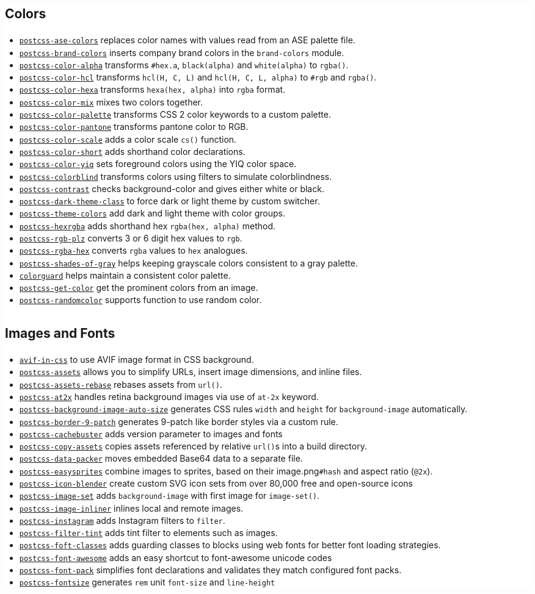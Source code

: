 [Rust-style pattern matching]: https://doc.rust-lang.org/book/match.html


## Colors

* [`postcss-ase-colors`] replaces color names with values read
  from an ASE palette file.
* [`postcss-brand-colors`] inserts company brand colors
  in the `brand-colors` module.
* [`postcss-color-alpha`] transforms `#hex.a`, `black(alpha)` and `white(alpha)`
  to `rgba()`.
* [`postcss-color-hcl`] transforms `hcl(H, C, L)` and `hcl(H, C, L, alpha)`
  to `#rgb` and `rgba()`.
* [`postcss-color-hexa`] transforms `hexa(hex, alpha)` into `rgba` format.
* [`postcss-color-mix`] mixes two colors together.
* [`postcss-color-palette`] transforms CSS 2 color keywords to a custom palette.
* [`postcss-color-pantone`] transforms pantone color to RGB.
* [`postcss-color-scale`] adds a color scale `cs()` function.
* [`postcss-color-short`] adds shorthand color declarations.
* [`postcss-color-yiq`] sets foreground colors using the YIQ color space.
* [`postcss-colorblind`] transforms colors using filters to simulate
  colorblindness.
* [`postcss-contrast`] checks background-color and gives either white or black.
* [`postcss-dark-theme-class`] to force dark or light theme by custom switcher.
* [`postcss-theme-colors`] add dark and light theme with color groups.
* [`postcss-hexrgba`] adds shorthand hex `rgba(hex, alpha)` method.
* [`postcss-rgb-plz`] converts 3 or 6 digit hex values to `rgb`.
* [`postcss-rgba-hex`] converts `rgba` values to `hex` analogues.
* [`postcss-shades-of-gray`] helps keeping grayscale colors consistent
  to a gray palette.
* [`colorguard`] helps maintain a consistent color palette.
* [`postcss-get-color`] get the prominent colors from an image.
* [`postcss-randomcolor`] supports function to use random color.


## Images and Fonts

* [`avif-in-css`] to use AVIF image format in CSS background.
* [`postcss-assets`] allows you to simplify URLs, insert image dimensions,
  and inline files.
* [`postcss-assets-rebase`] rebases assets from `url()`.
* [`postcss-at2x`] handles retina background images via use of `at-2x` keyword.
* [`postcss-background-image-auto-size`] generates CSS rules `width`
  and `height` for `background-image` automatically.
* [`postcss-border-9-patch`] generates 9-patch like border styles
  via a custom rule.
* [`postcss-cachebuster`] adds version parameter to images and fonts
* [`postcss-copy-assets`] copies assets referenced by relative `url()`s
  into a build directory.
* [`postcss-data-packer`] moves embedded Base64 data to a separate file.
* [`postcss-easysprites`] combine images to sprites, based on their
  image.png`#hash` and aspect ratio (`@2x`).
* [`postcss-icon-blender`] create custom SVG icon sets from over 80,000 free
  and open-source icons
* [`postcss-image-set`] adds `background-image` with first image
  for `image-set()`.
* [`postcss-image-inliner`] inlines local and remote images.
* [`postcss-instagram`] adds Instagram filters to `filter`.
* [`postcss-filter-tint`] adds tint filter to elements such as images.
* [`postcss-foft-classes`] adds guarding classes to blocks using web fonts
  for better font loading strategies.
* [`postcss-font-awesome`] adds an easy shortcut to font-awesome unicode codes
* [`postcss-font-pack`] simplifies font declarations and validates they match
  configured font packs.
* [`postcss-fontsize`] generates `rem` unit `font-size` and `line-height`

[`postcss-plugin-context`]: https://github.com/postcss/postcss-plugin-context
[`postcss-use`]:            https://github.com/postcss/postcss-use
[`postcss-preset-env`]: https://github.com/csstools/postcss-plugins/tree/main/plugin-packs/postcss-preset-env
[`postcss-utilities`]:  https://github.com/ismamz/postcss-utilities
[`postcss-hamster`]:    https://github.com/h0tc0d3/postcss-hamster
[`stylelint`]:          https://github.com/stylelint/stylelint
[`rucksack`]:           https://github.com/seaneking/rucksack
[`cssnano`]:            https://cssnano.co/
[`level4`]:             https://github.com/stephenway/level4
[`oldie`]:              https://github.com/csstools/oldie
[`atcss`]:              https://github.com/morishitter/atcss
[`postcss-ui-theme`]:   https://github.com/cleverboy32/postcss-ui-theme
[`Flexibility polyfill`]: https://github.com/10up/flexibility
[SVGO]: https://github.com/svg/svgo
[flexbox bugs]: https://github.com/philipwalton/flexbugs
[`postcss-background-image-auto-size`]:   https://github.com/JustClear/postcss-background-image-auto-size
[`postcss-letter-tracking`]:              https://github.com/letsjaam/postcss-letter-tracking
[`postcss-combine-duplicated-selectors`]: https://github.com/ChristianMurphy/postcss-combine-duplicated-selectors
[`postcss-attribute-case-insensitive`]:   https://github.com/csstools/postcss-plugins/tree/main/plugins/postcss-attribute-case-insensitive
[`postcss-alter-property-value`]:         https://github.com/kunukn/postcss-alter-property-value
[`postcss-attribute-selector-prefix`]:    https://github.com/GitScrum/postcss-attribute-selector-prefix
[`postcss-gradient-transparency-fix`]:    https://github.com/gilmoreorless/postcss-gradient-transparency-fix
[`postcss-vertical-rhythm-function`]:     https://github.com/F21/postcss-vertical-rhythm-function
[`postcss-pseudo-class-any-button`]:      https://github.com/andrepolischuk/postcss-pseudo-class-any-button
[`postcss-pseudo-elements-content`]:      https://github.com/omgovich/postcss-pseudo-elements-content
[`postcss-pseudo-element-cases`]:         https://github.com/timelsass/postcss-pseudo-element-cases
[`postcss-pseudo-element-colons`]:        https://github.com/timelsass/postcss-pseudo-element-colons
[`postcss-aze-stylesheets`]:              https://github.com/iskandarovBakshi/postcss-aze-stylesheets
[`postcss-andalusian-stylesheets`]:       https://github.com/bameda/postcss-andalusian-stylesheets
[`postcss-australian-stylesheets`]:       https://github.com/dp-lewis/postcss-australian-stylesheets
[`postcss-responsive-properties`]:        https://github.com/alexandr-solovyov/postcss-responsive-properties
[`postcss-pseudo-class-any-link`]:        https://github.com/csstools/postcss-plugins/tree/main/plugins/postcss-pseudo-class-any-link
[`postcss-pseudo-content-insert`]:        https://github.com/liquidlight/postcss-pseudo-content-insert
[`postcss-canadian-stylesheets`]:         https://github.com/chancancode/postcss-canadian-stylesheets
[`postcss-increase-specificity`]:         https://github.com/MadLittleMods/postcss-increase-specificity
[`postcss-chinese-stylesheets`]:          https://github.com/zhouwenbin/postcss-chinese-stylesheets
[`postcss-italian-stylesheets`]:          https://github.com/Pustur/postcss-italian-stylesheets
[`postcss-russian-stylesheets`]:          https://github.com/Semigradsky/postcss-russian-stylesheets
[`postcss-swedish-stylesheets`]:          https://github.com/johnie/postcss-swedish-stylesheets
[`postcss-color-rebeccapurple`]:          https://github.com/csstools/postcss-plugins/tree/main/plugins/postcss-color-rebeccapurple
[`postcss-color-rgba-fallback`]:          https://github.com/postcss/postcss-color-rgba-fallback
[`postcss-spanish-stylesheets`]:          https://github.com/ismamz/postcss-spanish-stylesheets
[`postcss-at-rules-variables`]:           https://github.com/GitScrum/postcss-at-rules-variables
[`postcss-discard-duplicates`]:           https://github.com/ben-eb/postcss-discard-duplicates
[`postcss-german-stylesheets`]:           https://github.com/timche/postcss-german-stylesheets
[`postcss-logical-properties`]:           https://github.com/ahmadalfy/postcss-logical-properties
[`postcss-bidirection`]:                  https://github.com/gasolin/postcss-bidirection
[`postcss-lolcat-stylesheets`]:           https://github.com/sandralundgren/postcss-lolcat-stylesheets
[`postcss-minify-font-weight`]:           https://github.com/ben-eb/postcss-minify-font-weight
[`postcss-pseudo-class-enter`]:           https://github.com/csstools/postcss-pseudo-class-enter
[`postcss-transform-shortcut`]:           https://github.com/csstools/postcss-transform-shortcut
[`postcss-unicode-characters`]:           https://github.com/ben-eb/postcss-unicode-characters
[`postcss-custom-properties`]:            https://github.com/csstools/postcss-plugins/tree/main/plugins/postcss-custom-properties
[`postcss-czech-stylesheets`]:            https://github.com/HoBi/postcss-czech-stylesheets
[`postcss-discard-font-face`]:            https://github.com/ben-eb/postcss-discard-font-face
[`postcss-responsive-images`]:            https://github.com/azat-io/postcss-responsive-images
[`postcss-selector-prefixer`]:            https://github.com/amaranter/postcss-selector-prefixer
[`postcss-tatar-stylesheets`]:            https://github.com/azat-io/postcss-tatar-stylesheets
[`postcss-browser-reporter`]:             https://github.com/postcss/postcss-browser-reporter
[`postcss-current-selector`]:             https://github.com/komlev/postcss-current-selector
[`postcss-custom-selectors`]:             https://github.com/csstools/postcss-plugins/tree/main/plugins/postcss-custom-selectors
[`postcss-discard-comments`]:             https://github.com/ben-eb/postcss-discard-comments
[`postcss-forced-variables`]:             https://github.com/alekhrycaiko/postcss-forced-variables
[`postcss-magic-animations`]:             https://github.com/nucliweb/postcss-magic-animations/
[`postcss-minify-selectors`]:             https://github.com/ben-eb/postcss-minify-selectors
[`postcss-mqwidth-to-class`]:             https://github.com/notacouch/postcss-mqwidth-to-class
[`postcss-quantity-queries`]:             https://github.com/pascalduez/postcss-quantity-queries
[`postcss-selector-matches`]:             https://github.com/postcss/postcss-selector-matches
[`postcss-shorthand-expand`]:             https://github.com/johnotander/postcss-shorthand-expand
[`postcss-dark-theme-class`]:             https://github.com/postcss/postcss-dark-theme-class
[`postcss-theme-colors`]:                 https://github.com/ambar/postcss-theme-colors
[`postcss-all-link-colors`]:              https://github.com/jedmao/postcss-all-link-colors
[`postcss-border-shortcut`]:              https://github.com/michelemazzucco/postcss-border-shortcut
[`postcss-color-hex-alpha`]:              https://github.com/csstools/postcss-plugins/tree/main/plugins/postcss-color-hex-alpha
[`postcss-define-property`]:              https://github.com/daleeidd/postcss-define-property
[`postcss-define-function`]:              https://github.com/titancat/postcss-define-function
[`postcss-filter-gradient`]:              https://github.com/yuezk/postcss-filter-gradient
[`postcss-generate-preset`]:              https://github.com/simonsmith/postcss-generate-preset
[`postcss-local-constants`]:              https://github.com/macropodhq/postcss-constants
[`postcss-media-variables`]:              https://github.com/WolfgangKluge/postcss-media-variables
[`postcss-page-break`]:                   https://github.com/shrpne/postcss-page-break
[`postcss-property-lookup`]:              https://github.com/simonsmith/postcss-property-lookup
[`postcss-remove-prefixes`]:              https://github.com/johnotander/postcss-remove-prefixes
[`postcss-replace-overflow-wrap`]:        https://github.com/MattDiMu/postcss-replace-overflow-wrap
[`postcss-range-value`]:                  https://github.com/soberwp/postcss-range-value
[`postcss-responsive-type`]:              https://github.com/seaneking/postcss-responsive-type
[`postcss-round-subpixels`]:              https://github.com/himynameisdave/postcss-round-subpixels
[`postcss-short-font-size`]:              https://github.com/csstools/postcss-short-font-size
[`postcss-vertical-rhythm`]:              https://github.com/markgoodyear/postcss-vertical-rhythm
[`postcss-border-9-patch`]:               https://github.com/teaualune/postcss-border-9-patch
[`postcss-color-function`]:               https://github.com/postcss/postcss-color-function
[`postcss-conic-gradient`]:               https://github.com/csstools/postcss-conic-gradient
[`postcss-convert-values`]:               https://github.com/ben-eb/postcss-convert-values
[`postcss-flexbugs-fixes`]:               https://github.com/luisrudge/postcss-flexbugs-fixes
[`postcss-font-format-keywords`]:         https://github.com/valtlai/postcss-font-format-keywords
[`postcss-font-normalize`]:               https://github.com/iahu/postcss-font-normalize
[`postcss-hash-classname`]:               https://github.com/ctxhou/postcss-hash-classname
[`postcss-oldschool-grid`]:               https://github.com/lordgiotto/postcss-oldschool-grid
[`postcss-partial-import`]:               https://github.com/csstools/postcss-partial-import
[`postcss-pseudoelements`]:               https://github.com/axa-ch/postcss-pseudoelements
[`postcss-resemble-image`]:               https://github.com/ben-eb/postcss-resemble-image
[`postcss-safe-important`]:               https://github.com/Crimx/postcss-safe-important
[`postcss-shades-of-gray`]:               https://github.com/laureanoarcanio/postcss-shades-of-gray
[`postcss-short-position`]:               https://github.com/csstools/postcss-short-position
[`postcss-single-charset`]:               https://github.com/hail2u/postcss-single-charset
[`css-declaration-sorter`]:               https://github.com/Siilwyn/css-declaration-sorter
[`postcss-alias-atrules`]:                https://github.com/maximkoretskiy/postcss-alias-atrules
[`postcss-assets-rebase`]:                https://github.com/devex-web-frontend/postcss-assets-rebase
[`postcss-color-palette`]:                https://github.com/zaim/postcss-color-palette
[`postcss-color-pantone`]:                https://github.com/longdog/postcss-color-pantone
[`postcss-css-variables`]:                https://github.com/MadLittleMods/postcss-css-variables
[`postcss-discard-empty`]:                https://github.com/ben-eb/postcss-discard-empty
[`postcss-extract-value`]:                https://github.com/lutien/postcss-extract-value
[`postcss-filter-stream`]:                https://www.npmjs.com/package/postcss-filter-stream
[`postcss-gradientfixer`]:                https://github.com/hallvors/postcss-gradientfixer
[`postcss-image-inliner`]:                https://github.com/bezoerb/postcss-image-inliner
[`postcss-modular-scale`]:                https://github.com/kristoferjoseph/postcss-modular-scale
[`postcss-normalize-url`]:                https://github.com/ben-eb/postcss-normalize-url
[`postcss-reduce-idents`]:                https://github.com/ben-eb/postcss-reduce-idents
[`postcss-regexp-detect`]:                https://github.com/devex-web-frontend/postcss-regexp-detect
[`postcss-reverse-media`]:                https://github.com/MadLittleMods/postcss-reverse-media
[`postcss-russian-units`]:                https://github.com/Semigradsky/postcss-russian-units
[`postcss-short-spacing`]:                https://github.com/csstools/postcss-short-spacing
[`postcss-simple-extend`]:                https://github.com/davidtheclark/postcss-simple-extend
[`postcss-speech-bubble`]:                https://github.com/archana-s/postcss-speech-bubble
[`postcss-aspect-ratio`]:                 https://github.com/arccoza/postcss-aspect-ratio
[`postcss-brand-colors`]:                 https://github.com/postcss/postcss-brand-colors
[`postcss-no-important`]:                 https://github.com/DUBANGARCIA/postcss-no-important
[`postcss-class-prefix`]:                 https://github.com/thompsongl/postcss-class-prefix
[`postcss-conditionals`]:                 https://github.com/andyjansson/postcss-conditionals
[`postcss-custom-media`]:                 https://github.com/csstools/postcss-plugins/tree/main/plugins/postcss-custom-media
[`postcss-default-unit`]:                 https://github.com/antyakushev/postcss-default-unit
[`postcss-flexboxfixer`]:                 https://github.com/hallvors/postcss-flexboxfixer
[`postcss-font-awesome`]:                 https://github.com/dan-gamble/postcss-font-awesome
[`postcss-font-variant`]:                 https://github.com/postcss/postcss-font-variant
[`postcss-lazyimagecss`]:                 https://github.com/Jeff2Ma/postcss-lazyimagecss
[`postcss-lazysprite`]:                   https://github.com/Jeff2Ma/postcss-lazysprite
[`postcss-media-minmax`]:                 https://github.com/postcss/postcss-media-minmax
[`postcss-merge-idents`]:                 https://github.com/ben-eb/postcss-merge-idents
[`postcss-mq-keyframes`]:                 https://github.com/TCotton/postcss-mq-keyframes
[`postcss-nested-props`]:                 https://github.com/jedmao/postcss-nested-props
[`postcss-sassy-mixins`]:                 https://github.com/andyjansson/postcss-sassy-mixins
[`postcss-selector-not`]:                 https://github.com/csstools/postcss-plugins/tree/main/plugins/postcss-selector-not
[`postcss-svg-fallback`]:                 https://github.com/justim/postcss-svg-fallback
[`postcss-cachebuster`]:                  https://github.com/glebmachine/postcss-cachebuster
[`postcss-color-alpha`]:                  https://github.com/avanes/postcss-color-alpha
[`postcss-color-scale`]:                  https://github.com/kristoferjoseph/postcss-color-scale
[`postcss-color-short`]:                  https://github.com/andrepolischuk/postcss-color-short
[`postcss-copy-assets`]:                  https://github.com/shutterstock/postcss-copy-assets
[`postcss-data-packer`]:                  https://github.com/Ser-Gen/postcss-data-packer
[`postcss-easysprites`]:                  https://github.com/glebmachine/postcss-easysprites
[`postcss-flexibility`]:                  https://github.com/7rulnik/postcss-flexibility
[`postcss-font-family`]:                  https://github.com/ben-eb/postcss-font-family
[`postcss-fontsize`]:                     https://github.com/richbachman/postcss-fontsize
[`postcss-grid-system`]:                  https://github.com/francoisromain/postcss-grid-system
[`postcss-input-style`]:                  https://github.com/seaneking/postcss-input-style
[`postcss-merge-rules`]:                  https://github.com/ben-eb/postcss-merge-rules
[`postcss-mq-optimize`]:                  https://github.com/panec/postcss-mq-optimize
[`postcss-nested-vars`]:                  https://github.com/jedmao/postcss-nested-vars
[`postcss-remove-root`]:                  https://github.com/cbracco/postcss-remove-root
[`postcss-simple-grid`]:                  https://github.com/admdh/postcss-simple-grid
[`postcss-simple-trig`]:                  https://github.com/Rplus/postcss-simple-trig
[`postcss-simple-vars`]:                  https://github.com/postcss/postcss-simple-vars
[`postcss-strip-units`]:                  https://github.com/whitneyit/postcss-strip-units
[`postcss-style-guide`]:                  https://github.com/morishitter/postcss-style-guide
[`postcss-will-change`]:                  https://github.com/postcss/postcss-will-change
[`postcss-randomcolor`]:                  https://github.com/alanev/postcss-randomcolor
[`postcss-filter-tint`]:                  https://github.com/alexlibby/postcss-filter-tint
[`postcss-ase-colors`]:                   https://github.com/dfernandez79/postcss-ase-colors
[`postcss-bem-linter`]:                   https://github.com/postcss/postcss-bem-linter
[`postcss-camelcaser`]:                   https://github.com/GMchris/postcss-camelcaser
[`postcss-color-gray`]:                   https://github.com/postcss/postcss-color-gray
[`postcss-color-hexa`]:                   https://github.com/nicksheffield/postcss-color-hexa
[`postcss-colorblind`]:                   https://github.com/btholt/postcss-colorblind
[`postcss-compact-mq`]:                   https://github.com/rominmx/postcss-compact-mq
[`postcss-grid-fluid`]:                   https://github.com/francoisromain/postcss-grid-fluid
[`postcss-inline-rtl`]:                   https://github.com/jakob101/postcss-inline-rtl
[`postcss-inline-svg`]:                   https://github.com/TrySound/postcss-inline-svg
[`postcss-short-text`]:                   https://github.com/csstools/postcss-short-text
[`postcss-animation`]:                    https://github.com/zhouwenbin/postcss-animation
[`postcss-autoreset`]:                    https://github.com/maximkoretskiy/postcss-autoreset
[`postcss-color-hcl`]:                    https://github.com/devgru/postcss-color-hcl
[`postcss-color-hwb`]:                    https://github.com/postcss/postcss-color-hwb
[`postcss-color-image`]:                  https://github.com/valtlai/postcss-color-image
[`postcss-color-mix`]:                    https://github.com/iamstarkov/postcss-color-mix
[`postcss-color-yiq`]:                    https://github.com/ben-eb/postcss-color-yiq
[`postcss-filter-mq`]:                    https://github.com/simeydotme/postcss-filter-mq
[`postcss-font-pack`]:                    https://github.com/jedmao/postcss-font-pack
[`postcss-functions`]:                    https://github.com/andyjansson/postcss-functions
[`postcss-get-color`]:                    https://github.com/ismamz/postcss-get-color
[`postcss-image-set`]:                    https://github.com/alex499/postcss-image-set
[`postcss-instagram`]:                    https://github.com/azat-io/postcss-instagram
[`postcss-namespace`]:                    https://github.com/totora0155/postcss-namespace
[`postcss-placehold`]:                    https://github.com/awayken/postcss-placehold
[`postcss-reference`]:                    https://github.com/dehuszar/postcss-reference
[`postcss-typescale`]:                    https://github.com/francoisromain/postcss-typescale
[`postcss-write-svg`]:                    https://github.com/csstools/postcss-write-svg
[`postcss-disabled`]:                     https://github.com/cocco3/postcss-disabled
[`postcss-clearfix`]:                     https://github.com/seaneking/postcss-clearfix
[`postcss-colormin`]:                     https://github.com/ben-eb/colormin
[`postcss-contrast`]:                     https://github.com/stephenway/postcss-contrast
[`postcss-cssstats`]:                     https://github.com/cssstats/postcss-cssstats
[`postcss-currency`]:                     https://github.com/talgautb/postcss-currency
[`postcss-fallback`]:                     https://github.com/MadLittleMods/postcss-fallback
[`postcss-fontpath`]:                     https://github.com/seaneking/postcss-fontpath
[`postcss-if-media`]:                     https://github.com/arccoza/postcss-if-media
[`postcss-imperial`]:                     https://github.com/cbas/postcss-imperial
[`postcss-position`]:                     https://github.com/seaneking/postcss-position
[`postcss-reporter`]:                     https://github.com/postcss/postcss-reporter
[`postcss-rgba-hex`]:                     https://github.com/XOP/postcss-rgba-hex
[`postcss-sanitize`]:                     https://github.com/eramdam/postcss-sanitize
[`postcss-spiffing`]:                     https://github.com/HashanP/postcss-spiffing
[`postcss-triangle`]:                     https://github.com/jedmao/postcss-triangle
[`postcss-trolling`]:                     https://github.com/juanfran/postcss-trolling
[`postcss-verthorz`]:                     https://github.com/davidhemphill/postcss-verthorz
[`pleeease-filters`]:                     https://github.com/iamvdo/pleeease-filters
[`postcss-easings`]:                      https://github.com/postcss/postcss-easings
[`postcss-flexbox`]:                      https://github.com/archana-s/postcss-flexbox
[`postcss-hexrgba`]:                      https://github.com/seaneking/postcss-hexrgba
[`postcss-initial`]:                      https://github.com/maximkoretskiy/postcss-initial
[`postcss-modules`]:                      https://github.com/outpunk/postcss-modules
[`postcss-opacity`]:                      https://github.com/iamvdo/postcss-opacity
[`postcss-opacity-percentage`]:           https://github.com/Dreamseer/postcss-opacity-percentage
[`postcss-pointer`]:                      https://github.com/markgoodyear/postcss-pointer
[`postcss-pxtorem`]:                      https://github.com/cuth/postcss-pxtorem
[`postcss-rgb-plz`]:                      https://github.com/himynameisdave/postcss-rgb-plz
[`postcss-map-get`]:                      https://github.com/GitScrum/postcss-map-get
[`postcss-scopify`]:                      https://github.com/pazams/postcss-scopify
[`postcss-sorting`]:                      https://github.com/hudochenkov/postcss-sorting
[`postcss-sprites`]:                      https://github.com/2createStudio/postcss-sprites
[`postcss-assets`]:                       https://github.com/borodean/postcss-assets
[`postcss-atroot`]:                       https://github.com/OEvgeny/postcss-atroot
[`postcss-border`]:                       https://github.com/andrepolischuk/postcss-border
[`postcss-button`]:                       https://github.com/francoisromain/postcss-button
[`postcss-center`]:                       https://github.com/jedmao/postcss-center
[`postcss-circle`]:                       https://github.com/jedmao/postcss-circle
[`postcss-esplit`]:                       https://github.com/vitaliyr/postcss-esplit
[`postcss-extend`]:                       https://github.com/travco/postcss-extend
[`postcss-fakeid`]:                       https://github.com/pathsofdesign/postcss-fakeid
[`postcss-filter`]:                       https://github.com/alanev/postcss-filter
[`postcss-hidden`]:                       https://github.com/lukelarsen/postcss-hidden
[`postcss-import`]:                       https://github.com/postcss/postcss-import
[`postcss-nested-import`]:                https://github.com/eriklharper/postcss-nested-import
[`postcss-layout`]:                       https://github.com/arccoza/postcss-layout
[`postcss-mixins`]:                       https://github.com/postcss/postcss-mixins
[`postcss-nested`]:                       https://github.com/postcss/postcss-nested
[`postcss-rtlcss`]:                       https://github.com/elchininet/postcss-rtlcss
[`postcss-select`]:                       https://github.com/johnotander/postcss-select
[`postcss-urlrev`]:                       https://github.com/yuezk/postcss-urlrev
[`postcss-zindex`]:                       https://github.com/ben-eb/postcss-zindex
[`list-selectors`]:                       https://github.com/davidtheclark/list-selectors
[`mq4-hover-shim`]:                       https://github.com/twbs/mq4-hover-shim
[`postcss-alias`]:                        https://github.com/seaneking/postcss-alias
[`postcss-apply`]:                        https://github.com/pascalduez/postcss-apply
[`postcss-focus`]:                        https://github.com/postcss/postcss-focus
[`postcss-match`]:                        https://github.com/rtsao/postcss-match
[`postcss-scrib`]:                        https://github.com/sneakertack/postcss-scrib
[`css2modernizr`]:                        https://github.com/vovanbo/css2modernizr
[`font-magician`]:                        https://github.com/csstools/postcss-font-magician
[`immutable-css`]:                        https://github.com/johnotander/immutable-css
[`perfectionist`]:                        https://github.com/ben-eb/perfectionist
[`postcss-uncss`]:                        https://github.com/RyanZim/postcss-uncss
[`postcss-click`]:                        https://github.com/ismamz/postcss-click
[`postcss-at2x`]:                         https://github.com/simonsmith/postcss-at2x
[`postcss-calc`]:                         https://github.com/postcss/postcss-calc
[`postcss-remove-nested-calc`]:           https://github.com/nico-jacobs/postcss-remove-nested-calc
[`postcss-crip`]:                         https://github.com/johnie/postcss-crip
[`postcss-each`]:                         https://github.com/outpunk/postcss-each
[`postcss-epub`]:                         https://github.com/Rycochet/postcss-epub
[`postcss-grid`]:                         https://github.com/andyjansson/postcss-grid
[`postcss-host`]:                         https://github.com/vitkarpov/postcss-host
[`postcss-maze`]:                         https://github.com/cathydutton/postcss-maze
[`postcss-neat`]:                         https://github.com/jo-asakura/postcss-neat
[`postcss-size`]:                         https://github.com/postcss/postcss-size
[`postcss-size-advanced`]:                https://github.com/jhpratt/postcss-size-advanced
[`postcss-svgo`]:                         https://github.com/ben-eb/postcss-svgo
[`postcss-unmq`]:                         https://github.com/csstools/postcss-unmq
[`postcss-vmin`]:                         https://github.com/iamvdo/postcss-vmin
[`postcss-nope`]:                         https://github.com/dariopog/postcss-nope
[`autoprefixer`]:                         https://github.com/postcss/autoprefixer
[`css-mqpacker`]:                         https://github.com/hail2u/node-css-mqpacker
[`postcss-bem-fix`]:                      https://github.com/supermonkeyz/postcss-bem-fix
[`postcss-for`]:                          https://github.com/antyakushev/postcss-for
[`postcss-ie8`]:                          https://github.com/4wdmedia/postcss-ie8
[`postcss-map`]:                          https://github.com/pascalduez/postcss-map
[`postcss-raw`]:                          https://github.com/MadLittleMods/postcss-raw
[`postcss-svg`]:                          https://github.com/Pavliko/postcss-svg
[`postcss-url`]:                          https://github.com/postcss/postcss-url
[`webp-in-css`]:                          https://github.com/ai/webp-in-css
[`postcss-ref`]:                          https://github.com/morishitter/postcss-ref
[`colorguard`]:                           https://github.com/SlexAxton/css-colorguard
[`css-byebye`]:                           https://github.com/AoDev/css-byebye
[`stylehacks`]:                           https://github.com/ben-eb/stylehacks
[`cssgrace`]:                             https://github.com/cssdream/cssgrace
[`stylefmt`]:                             https://github.com/morishitter/stylefmt
[`csstyle`]:                              https://github.com/geddski/csstyle
[`webpcss`]:                              https://github.com/lexich/webpcss
[`doiuse`]:                               https://github.com/anandthakker/doiuse
[`pixrem`]:                               https://github.com/robwierzbowski/node-pixrem
[`postcss-fixie`]:                        https://github.com/tivac/fixie
[`rtlcss`]:                               https://github.com/MohammadYounes/rtlcss
[`short`]:                                https://github.com/csstools/postcss-short
[`lost`]:                                 https://github.com/corysimmons/lost
[`postcss-text-remove-gap`]:              https://github.com/m18ru/postcss-text-remove-gap
[`postcss-closest`]:                      https://github.com/m18ru/postcss-closest
[`postcss-grid-kiss`]:                    https://github.com/sylvainpolletvillard/postcss-grid-kiss
[`postcss-unprefix`]:                     https://github.com/gucong3000/postcss-unprefix
[`postcss-pie`]:                          https://github.com/gucong3000/postcss-pie
[`postcss-color-hsl`]:                    https://github.com/dmarchena/postcss-color-hsl
[`postcss-color-rgb`]:                    https://github.com/dmarchena/postcss-color-rgb
[`postcss-parent-selector`]:              https://github.com/domwashburn/postcss-parent-selector
[`postcss-font-family-system-ui`]:        https://github.com/JLHwung/postcss-font-family-system-ui
[`postcss-percentage`]:                   https://github.com/creeperyang/postcss-percentage
[`postcss-start-to-end`]:                 https://github.com/sandrina-p/postcss-start-to-end
[`postcss-autocorrect`]:                  https://github.com/DimitrisNL/postcss-autocorrect
[`postcss-html-filter`]:                  https://github.com/mapbox/postcss-html-filter
[`postcss-hash`]:                         https://github.com/dacodekid/postcss-hash
[`postcss-light-text`]:                   https://github.com/jdsteinbach/postcss-light-text
[`postcss-bom`]:                          https://github.com/dichuvichkin/postcss-bom
[`postcss-eol`]:                          https://github.com/dichuvichkin/postcss-eol
[`postcss-node-modules-replacer`]:        https://github.com/dichuvichkin/postcss-node-modules-replacer
[`postcss-mq-last`]:                      https://github.com/JGJP/postcss-mq-last
[`postcss-bem-to-js`]:                    https://github.com/WebSeed/postcss-bem-to-js
[`postcss-foft-classes`]:                 https://github.com/zachleat/postcss-foft-classes
[`postcss-inline-media`]:                 https://github.com/dimitrinicolas/postcss-inline-media
[`postcss-nested-ancestors`]:             https://github.com/toomuchdesign/postcss-nested-ancestors
[`postcss-subgrid`]:                      https://github.com/seaneking/postcss-subgrid
[`postcss-join-transitions`]:             https://github.com/JGJP/postcss-join-transitions
[`postcss-font-display`]:                 https://github.com/dkrnl/postcss-font-display
[`postcss-glitch`]:                       https://github.com/crftd/postcss-glitch
[`postcss-class-name-shortener`]:         https://github.com/mbrandau/postcss-class-name-shortener
[`postcss-plugin-namespace`]:             https://github.com/ymrdf/postcss-plugin-namespace
[`postcss-classes-to-mixins`]:            https://github.com/nrkno/postcss-classes-to-mixins
[`postcss-px-to-viewport`]:               https://github.com/evrone/postcss-px-to-viewport
[`postcss-font-grabber`]:                 https://github.com/AaronJan/postcss-font-grabber
[`postcss-redundant-color-vars`]:         https://github.com/caseyjacobson/postcss-redundant-color-vars
[`postcss-safe-area`]:                    https://github.com/plegner/postcss-safe-area
[`postcss-sort-media-queries`]:           https://github.com/solversgroup/postcss-sort-media-queries
[`postcss-momentum-scrolling`]:           https://github.com/solversgroup/postcss-momentum-scrolling
[`postcss-viewport-height-correction`]:   https://github.com/Faisal-Manzer/postcss-viewport-height-correction
[`postcss-clamp`]:                        https://github.com/polemius/postcss-clamp
[`postcss-pseudo-is`]:                    https://github.com/IlyaUpyackovich/postcss-pseudo-is
[`postcss-deep-scopable`]:                https://github.com/litt1e-p/postcss-deep-scopable
[`postcss-deadcss`]:                      https://github.com/DenyVeyten/postcss-deadcss
[`postcss-flexbox-reset`]:                https://github.com/AndrejGajdos/postcss-flexbox-reset
[`postcss-grid-reset`]:                   https://github.com/AndrejGajdos/postcss-grid-reset
[`webp-in-css`]:                          https://github.com/ai/webp-in-css
[`avif-in-css`]:                          https://github.com/nucliweb/avif-in-css
[`postcss-custom-css-units`]:             https://github.com/joe223/postcss-custom-css-units
[`postcss-khaleesi`]:                     https://github.com/Hugoer/postcss-khaleesi
[`postcss-blurry-gradient-workaround`]:   https://github.com/strarsis/postcss-blurry-gradient-workaround
[`postcss-d-ts`]:                         https://github.com/askirmas/postcss-d-ts
[`postcss-multi-value-display`]:          https://github.com/jake-low/postcss-multi-value-display
[`postcss-easy-z`]:                       https://github.com/CSSSR/postcss-easy-z
[`postcss-icon-blender`]:                 https://github.com/icon-blender/postcss-icon-blender
[`postcss-variable-compress`]:            https://github.com/navanshu/postcss-variable-compress
[`postcss-unit-processor`]:               https://github.com/hex-ci/postcss-unit-processor
[`postcss-rem-to-px`]:                    https://github.com/TheDutchCoder/postcss-rem-to-px
[`postcss-prefix-hover`]:                 https://github.com/larsmunkholm/postcss-prefix-hover
[`postcss-resolve-urls`]:                 https://github.com/bognarlaszlo/postcss-resolve-urls
[`postcss-design-tokens`]:                https://github.com/jptaranto/postcss-design-tokens
[`postcss-pixel-to-remvw`]:               https://github.com/ben-lau/postcss-pixel-to-remvw
[`@csstools/postcss-design-tokens`]:      https://github.com/csstools/postcss-plugins/tree/main/plugins/postcss-design-tokens
[`postcss-easy-import`]:                  https://github.com/TrySound/postcss-easy-import